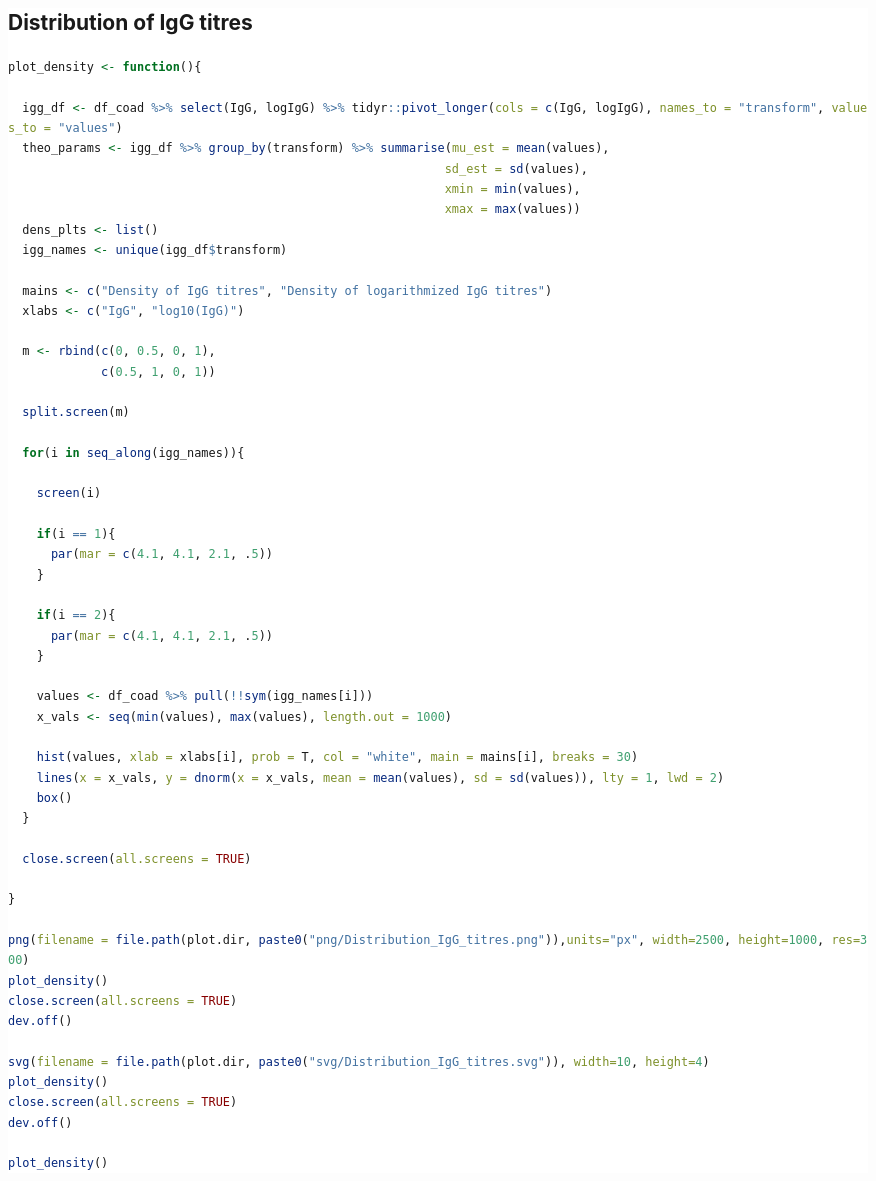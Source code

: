 ## Distribution of IgG titres

``` r
plot_density <- function(){
  
  igg_df <- df_coad %>% select(IgG, logIgG) %>% tidyr::pivot_longer(cols = c(IgG, logIgG), names_to = "transform", values_to = "values")
  theo_params <- igg_df %>% group_by(transform) %>% summarise(mu_est = mean(values),
                                                             sd_est = sd(values),
                                                             xmin = min(values),
                                                             xmax = max(values))
  dens_plts <- list()
  igg_names <- unique(igg_df$transform)

  mains <- c("Density of IgG titres", "Density of logarithmized IgG titres")
  xlabs <- c("IgG", "log10(IgG)")

  m <- rbind(c(0, 0.5, 0, 1), 
             c(0.5, 1, 0, 1))

  split.screen(m)
  
  for(i in seq_along(igg_names)){
  
    screen(i)
  
    if(i == 1){
      par(mar = c(4.1, 4.1, 2.1, .5))
    }
    
    if(i == 2){
      par(mar = c(4.1, 4.1, 2.1, .5))
    }
  
    values <- df_coad %>% pull(!!sym(igg_names[i]))
    x_vals <- seq(min(values), max(values), length.out = 1000)

    hist(values, xlab = xlabs[i], prob = T, col = "white", main = mains[i], breaks = 30)
    lines(x = x_vals, y = dnorm(x = x_vals, mean = mean(values), sd = sd(values)), lty = 1, lwd = 2)
    box()
  }

  close.screen(all.screens = TRUE)

}

png(filename = file.path(plot.dir, paste0("png/Distribution_IgG_titres.png")),units="px", width=2500, height=1000, res=300)
plot_density()
close.screen(all.screens = TRUE)
dev.off()

svg(filename = file.path(plot.dir, paste0("svg/Distribution_IgG_titres.svg")), width=10, height=4)
plot_density()
close.screen(all.screens = TRUE)
dev.off()

plot_density()
```

